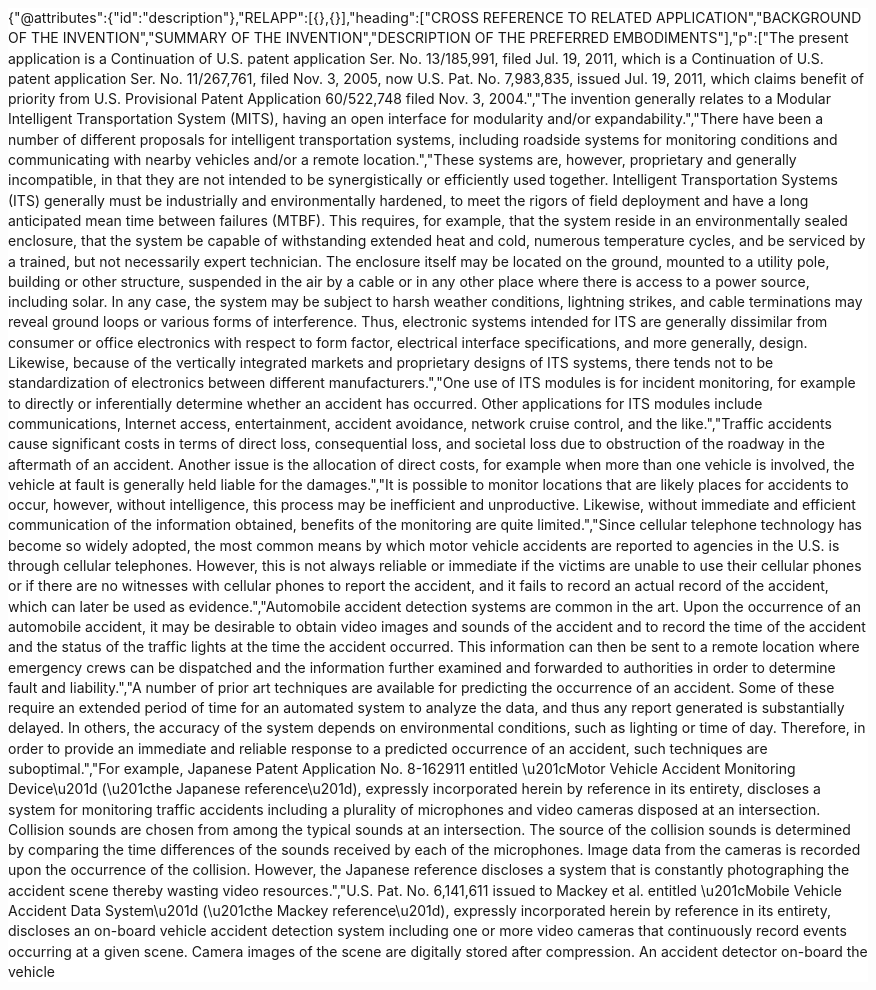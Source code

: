 {"@attributes":{"id":"description"},"RELAPP":[{},{}],"heading":["CROSS REFERENCE TO RELATED APPLICATION","BACKGROUND OF THE INVENTION","SUMMARY OF THE INVENTION","DESCRIPTION OF THE PREFERRED EMBODIMENTS"],"p":["The present application is a Continuation of U.S. patent application Ser. No. 13\/185,991, filed Jul. 19, 2011, which is a Continuation of U.S. patent application Ser. No. 11\/267,761, filed Nov. 3, 2005, now U.S. Pat. No. 7,983,835, issued Jul. 19, 2011, which claims benefit of priority from U.S. Provisional Patent Application 60\/522,748 filed Nov. 3, 2004.","The invention generally relates to a Modular Intelligent Transportation System (MITS), having an open interface for modularity and\/or expandability.","There have been a number of different proposals for intelligent transportation systems, including roadside systems for monitoring conditions and communicating with nearby vehicles and\/or a remote location.","These systems are, however, proprietary and generally incompatible, in that they are not intended to be synergistically or efficiently used together. Intelligent Transportation Systems (ITS) generally must be industrially and environmentally hardened, to meet the rigors of field deployment and have a long anticipated mean time between failures (MTBF). This requires, for example, that the system reside in an environmentally sealed enclosure, that the system be capable of withstanding extended heat and cold, numerous temperature cycles, and be serviced by a trained, but not necessarily expert technician. The enclosure itself may be located on the ground, mounted to a utility pole, building or other structure, suspended in the air by a cable or in any other place where there is access to a power source, including solar. In any case, the system may be subject to harsh weather conditions, lightning strikes, and cable terminations may reveal ground loops or various forms of interference. Thus, electronic systems intended for ITS are generally dissimilar from consumer or office electronics with respect to form factor, electrical interface specifications, and more generally, design. Likewise, because of the vertically integrated markets and proprietary designs of ITS systems, there tends not to be standardization of electronics between different manufacturers.","One use of ITS modules is for incident monitoring, for example to directly or inferentially determine whether an accident has occurred. Other applications for ITS modules include communications, Internet access, entertainment, accident avoidance, network cruise control, and the like.","Traffic accidents cause significant costs in terms of direct loss, consequential loss, and societal loss due to obstruction of the roadway in the aftermath of an accident. Another issue is the allocation of direct costs, for example when more than one vehicle is involved, the vehicle at fault is generally held liable for the damages.","It is possible to monitor locations that are likely places for accidents to occur, however, without intelligence, this process may be inefficient and unproductive. Likewise, without immediate and efficient communication of the information obtained, benefits of the monitoring are quite limited.","Since cellular telephone technology has become so widely adopted, the most common means by which motor vehicle accidents are reported to agencies in the U.S. is through cellular telephones. However, this is not always reliable or immediate if the victims are unable to use their cellular phones or if there are no witnesses with cellular phones to report the accident, and it fails to record an actual record of the accident, which can later be used as evidence.","Automobile accident detection systems are common in the art. Upon the occurrence of an automobile accident, it may be desirable to obtain video images and sounds of the accident and to record the time of the accident and the status of the traffic lights at the time the accident occurred. This information can then be sent to a remote location where emergency crews can be dispatched and the information further examined and forwarded to authorities in order to determine fault and liability.","A number of prior art techniques are available for predicting the occurrence of an accident. Some of these require an extended period of time for an automated system to analyze the data, and thus any report generated is substantially delayed. In others, the accuracy of the system depends on environmental conditions, such as lighting or time of day. Therefore, in order to provide an immediate and reliable response to a predicted occurrence of an accident, such techniques are suboptimal.","For example, Japanese Patent Application No. 8-162911 entitled \u201cMotor Vehicle Accident Monitoring Device\u201d (\u201cthe Japanese reference\u201d), expressly incorporated herein by reference in its entirety, discloses a system for monitoring traffic accidents including a plurality of microphones and video cameras disposed at an intersection. Collision sounds are chosen from among the typical sounds at an intersection. The source of the collision sounds is determined by comparing the time differences of the sounds received by each of the microphones. Image data from the cameras is recorded upon the occurrence of the collision. However, the Japanese reference discloses a system that is constantly photographing the accident scene thereby wasting video resources.","U.S. Pat. No. 6,141,611 issued to Mackey et al. entitled \u201cMobile Vehicle Accident Data System\u201d (\u201cthe Mackey reference\u201d), expressly incorporated herein by reference in its entirety, discloses an on-board vehicle accident detection system including one or more video cameras that continuously record events occurring at a given scene. Camera images of the scene are digitally stored after compression. An accident detector on-board the vehicle